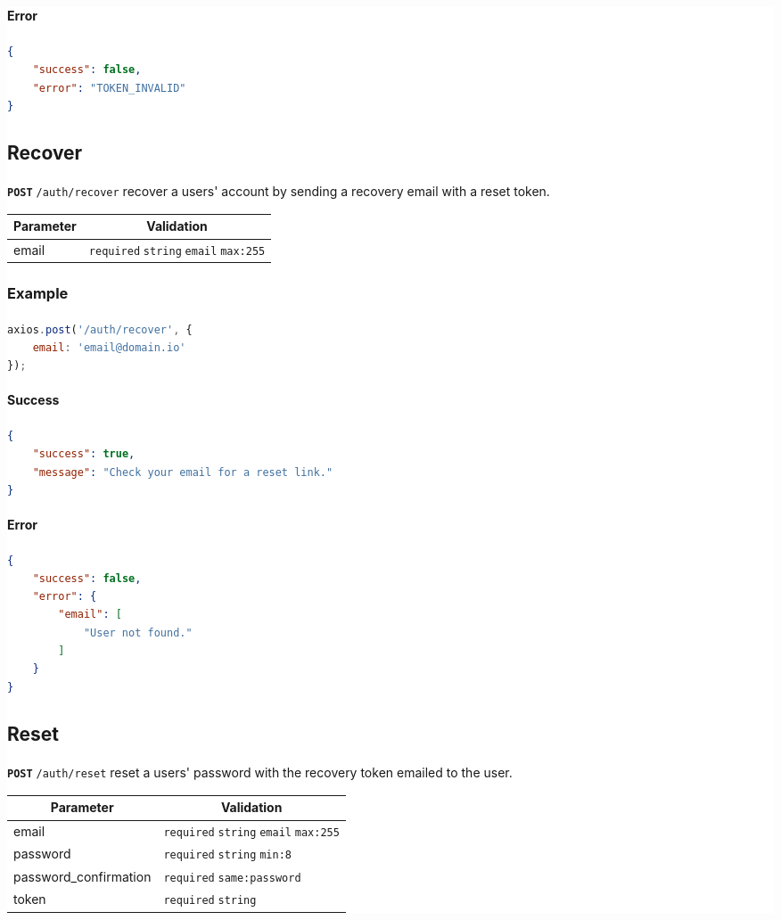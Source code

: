 #### Error
```json
{
    "success": false,
    "error": "TOKEN_INVALID"
}
```

## Recover 
**`POST`** `/auth/recover` recover a users' account by sending a recovery email with a reset token.

| Parameter | Validation                            |
|-----------|---------------------------------------|
| email     | `required` `string` `email` `max:255` |

### Example
```js
axios.post('/auth/recover', {
    email: 'email@domain.io'
});
```

#### Success
```json
{
    "success": true,
    "message": "Check your email for a reset link."
}
```

#### Error
```json
{
    "success": false,
    "error": {
        "email": [
            "User not found."
        ]
    }
}
```

## Reset 
**`POST`** `/auth/reset` reset a users' password with the recovery token emailed to the user.

| Parameter             | Validation                            |
|-----------------------|---------------------------------------|
| email                 | `required` `string` `email` `max:255` |
| password              | `required` `string` `min:8`           |
| password_confirmation | `required` `same:password`            |
| token                 | `required` `string`                   |
